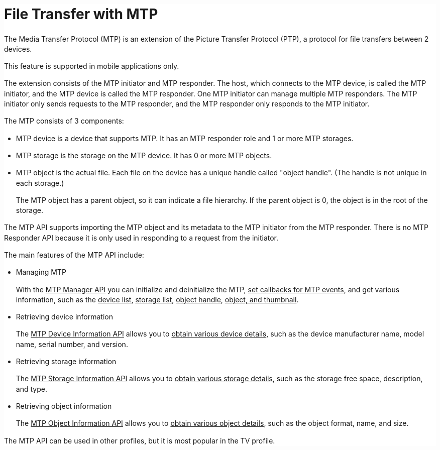 # File Transfer with MTP


The Media Transfer Protocol (MTP) is an extension of the Picture Transfer Protocol (PTP), a protocol for file transfers between 2 devices.

This feature is supported in mobile applications only.

The extension consists of the MTP initiator and MTP responder. The host, which connects to the MTP device, is called the MTP initiator, and the MTP device is called the MTP responder. One MTP initiator can manage multiple MTP responders. The MTP initiator only sends requests to the MTP responder, and the MTP responder only responds to the MTP initiator.

The MTP consists of 3 components:

- MTP device is a device that supports MTP. It has an MTP responder role and 1 or more MTP storages.

- MTP storage is the storage on the MTP device. It has 0 or more MTP objects.

- MTP object is the actual file. Each file on the device has a unique handle called "object handle". (The handle is not unique in each storage.)

  The MTP object has a parent object, so it can indicate a file hierarchy. If the parent object is 0, the object is in the root of the storage.

The MTP API supports importing the MTP object and its metadata to the MTP initiator from the MTP responder. There is no MTP Responder API because it is only used in responding to a request from the initiator.

The main features of the MTP API include:

- Managing MTP

  With the [MTP Manager API](../../api/common/latest/group__CAPI__NETWORK__MTP__MANAGER__MODULE.html) you can initialize and deinitialize the MTP, [set callbacks for MTP events](#events), and get various information, such as the [device list](#device_list), [storage list](#storages), [object handle](#object_handle), [object, and thumbnail](#object_and_thumbnail).

- Retrieving device information

  The [MTP Device Information API](../../api/common/latest/group__CAPI__NETWORK__MTP__DEVICEINFO__MODULE.html) allows you to [obtain various device details](#device_info), such as the device manufacturer name, model name, serial number, and version.

- Retrieving storage information

  The [MTP Storage Information API](../../api/common/latest/group__CAPI__NETWORK__MTP__STORAGEINFO__MODULE.html) allows you to [obtain various storage details](#storage_info), such as the storage free space, description, and type.

- Retrieving object information

  The [MTP Object Information API](../../api/common/latest/group__CAPI__NETWORK__MTP__OBJECTINFO__MODULE.html) allows you to [obtain various object details](#object_info), such as the object format, name, and size.

The MTP API can be used in other profiles, but it is most popular in the TV profile.
